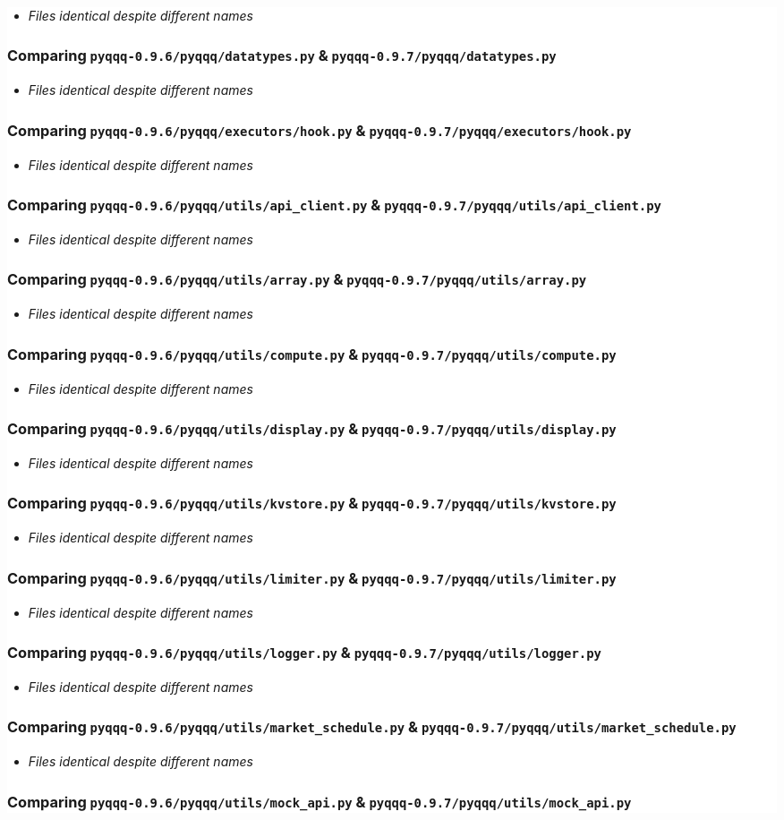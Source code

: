  * *Files identical despite different names*

### Comparing `pyqqq-0.9.6/pyqqq/datatypes.py` & `pyqqq-0.9.7/pyqqq/datatypes.py`

 * *Files identical despite different names*

### Comparing `pyqqq-0.9.6/pyqqq/executors/hook.py` & `pyqqq-0.9.7/pyqqq/executors/hook.py`

 * *Files identical despite different names*

### Comparing `pyqqq-0.9.6/pyqqq/utils/api_client.py` & `pyqqq-0.9.7/pyqqq/utils/api_client.py`

 * *Files identical despite different names*

### Comparing `pyqqq-0.9.6/pyqqq/utils/array.py` & `pyqqq-0.9.7/pyqqq/utils/array.py`

 * *Files identical despite different names*

### Comparing `pyqqq-0.9.6/pyqqq/utils/compute.py` & `pyqqq-0.9.7/pyqqq/utils/compute.py`

 * *Files identical despite different names*

### Comparing `pyqqq-0.9.6/pyqqq/utils/display.py` & `pyqqq-0.9.7/pyqqq/utils/display.py`

 * *Files identical despite different names*

### Comparing `pyqqq-0.9.6/pyqqq/utils/kvstore.py` & `pyqqq-0.9.7/pyqqq/utils/kvstore.py`

 * *Files identical despite different names*

### Comparing `pyqqq-0.9.6/pyqqq/utils/limiter.py` & `pyqqq-0.9.7/pyqqq/utils/limiter.py`

 * *Files identical despite different names*

### Comparing `pyqqq-0.9.6/pyqqq/utils/logger.py` & `pyqqq-0.9.7/pyqqq/utils/logger.py`

 * *Files identical despite different names*

### Comparing `pyqqq-0.9.6/pyqqq/utils/market_schedule.py` & `pyqqq-0.9.7/pyqqq/utils/market_schedule.py`

 * *Files identical despite different names*

### Comparing `pyqqq-0.9.6/pyqqq/utils/mock_api.py` & `pyqqq-0.9.7/pyqqq/utils/mock_api.py`
